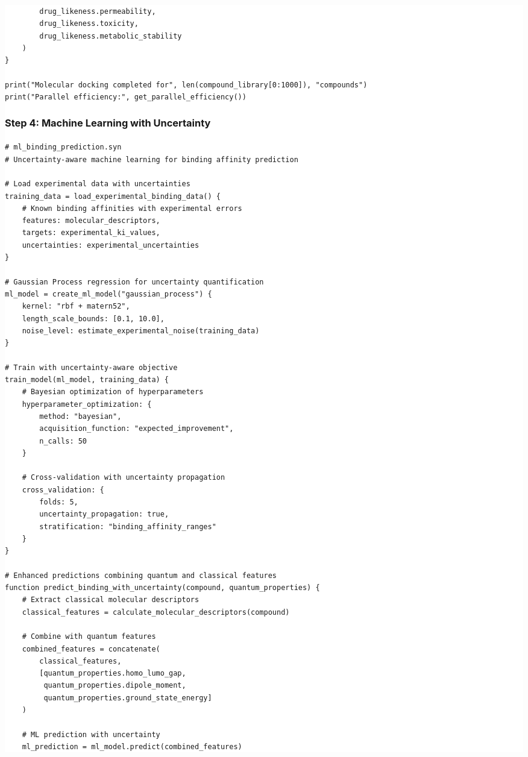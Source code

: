 ```synapse
        drug_likeness.permeability, 
        drug_likeness.toxicity,
        drug_likeness.metabolic_stability
    )
}

print("Molecular docking completed for", len(compound_library[0:1000]), "compounds")
print("Parallel efficiency:", get_parallel_efficiency())
```

### Step 4: Machine Learning with Uncertainty

```synapse  
# ml_binding_prediction.syn
# Uncertainty-aware machine learning for binding affinity prediction

# Load experimental data with uncertainties
training_data = load_experimental_binding_data() {
    # Known binding affinities with experimental errors
    features: molecular_descriptors,
    targets: experimental_ki_values,
    uncertainties: experimental_uncertainties
}

# Gaussian Process regression for uncertainty quantification
ml_model = create_ml_model("gaussian_process") {
    kernel: "rbf + matern52",
    length_scale_bounds: [0.1, 10.0],
    noise_level: estimate_experimental_noise(training_data)
}

# Train with uncertainty-aware objective
train_model(ml_model, training_data) {
    # Bayesian optimization of hyperparameters
    hyperparameter_optimization: {
        method: "bayesian",
        acquisition_function: "expected_improvement",
        n_calls: 50
    }
    
    # Cross-validation with uncertainty propagation
    cross_validation: {
        folds: 5,
        uncertainty_propagation: true,
        stratification: "binding_affinity_ranges"
    }
}

# Enhanced predictions combining quantum and classical features
function predict_binding_with_uncertainty(compound, quantum_properties) {
    # Extract classical molecular descriptors
    classical_features = calculate_molecular_descriptors(compound)
    
    # Combine with quantum features
    combined_features = concatenate(
        classical_features,
        [quantum_properties.homo_lumo_gap,
         quantum_properties.dipole_moment,
         quantum_properties.ground_state_energy]
    )
    
    # ML prediction with uncertainty
    ml_prediction = ml_model.predict(combined_features)
```